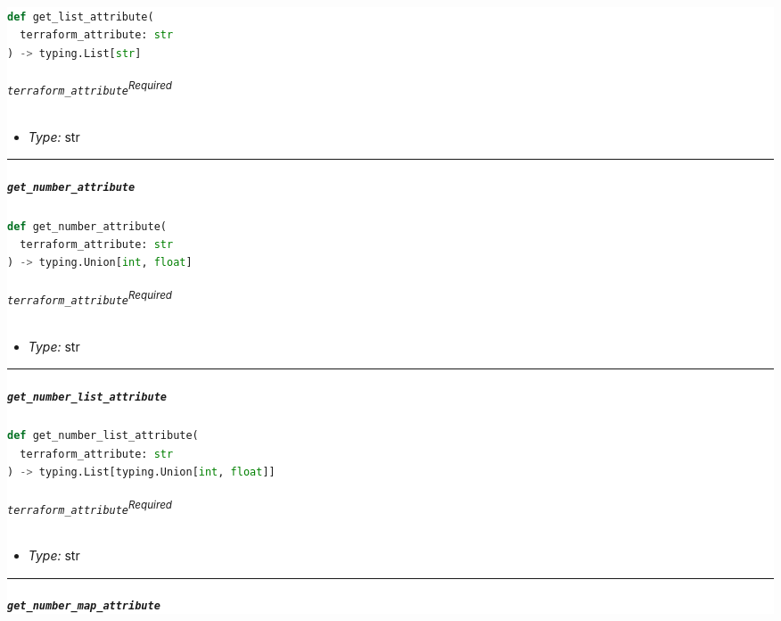 ```python
def get_list_attribute(
  terraform_attribute: str
) -> typing.List[str]
```

###### `terraform_attribute`<sup>Required</sup> <a name="terraform_attribute" id="@cdktf/provider-opentelekomcloud.apigwSignatureV2.ApigwSignatureV2.getListAttribute.parameter.terraformAttribute"></a>

- *Type:* str

---

##### `get_number_attribute` <a name="get_number_attribute" id="@cdktf/provider-opentelekomcloud.apigwSignatureV2.ApigwSignatureV2.getNumberAttribute"></a>

```python
def get_number_attribute(
  terraform_attribute: str
) -> typing.Union[int, float]
```

###### `terraform_attribute`<sup>Required</sup> <a name="terraform_attribute" id="@cdktf/provider-opentelekomcloud.apigwSignatureV2.ApigwSignatureV2.getNumberAttribute.parameter.terraformAttribute"></a>

- *Type:* str

---

##### `get_number_list_attribute` <a name="get_number_list_attribute" id="@cdktf/provider-opentelekomcloud.apigwSignatureV2.ApigwSignatureV2.getNumberListAttribute"></a>

```python
def get_number_list_attribute(
  terraform_attribute: str
) -> typing.List[typing.Union[int, float]]
```

###### `terraform_attribute`<sup>Required</sup> <a name="terraform_attribute" id="@cdktf/provider-opentelekomcloud.apigwSignatureV2.ApigwSignatureV2.getNumberListAttribute.parameter.terraformAttribute"></a>

- *Type:* str

---

##### `get_number_map_attribute` <a name="get_number_map_attribute" id="@cdktf/provider-opentelekomcloud.apigwSignatureV2.ApigwSignatureV2.getNumberMapAttribute"></a>
